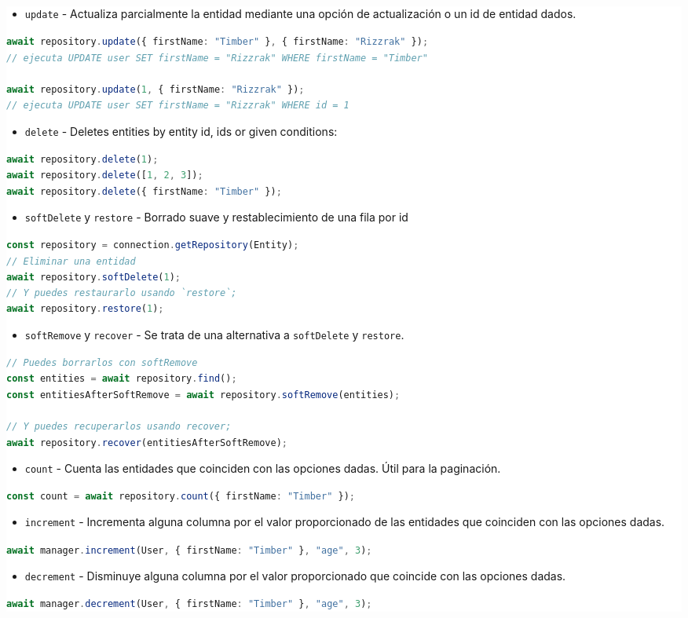 * `update` - Actualiza parcialmente la entidad mediante una opción de actualización o un id de entidad dados.

```typescript
await repository.update({ firstName: "Timber" }, { firstName: "Rizzrak" });
// ejecuta UPDATE user SET firstName = "Rizzrak" WHERE firstName = "Timber"

await repository.update(1, { firstName: "Rizzrak" });
// ejecuta UPDATE user SET firstName = "Rizzrak" WHERE id = 1
```

* `delete` - Deletes entities by entity id, ids or given conditions:

```typescript
await repository.delete(1);
await repository.delete([1, 2, 3]);
await repository.delete({ firstName: "Timber" });
```

* `softDelete` y `restore` - Borrado suave y restablecimiento de una fila por id

```typescript
const repository = connection.getRepository(Entity);
// Eliminar una entidad
await repository.softDelete(1);
// Y puedes restaurarlo usando `restore`;
await repository.restore(1);
```

* `softRemove` y `recover` - Se trata de una alternativa a `softDelete` y `restore`.

```typescript
// Puedes borrarlos con softRemove
const entities = await repository.find();
const entitiesAfterSoftRemove = await repository.softRemove(entities);

// Y puedes recuperarlos usando recover;
await repository.recover(entitiesAfterSoftRemove);
```


* `count` - Cuenta las entidades que coinciden con las opciones dadas. Útil para la paginación.

```typescript
const count = await repository.count({ firstName: "Timber" });
```

* `increment` - Incrementa alguna columna por el valor proporcionado de las entidades que coinciden con las opciones dadas.

```typescript
await manager.increment(User, { firstName: "Timber" }, "age", 3);
```

* `decrement` - Disminuye alguna columna por el valor proporcionado que coincide con las opciones dadas.
```typescript
await manager.decrement(User, { firstName: "Timber" }, "age", 3);
```

